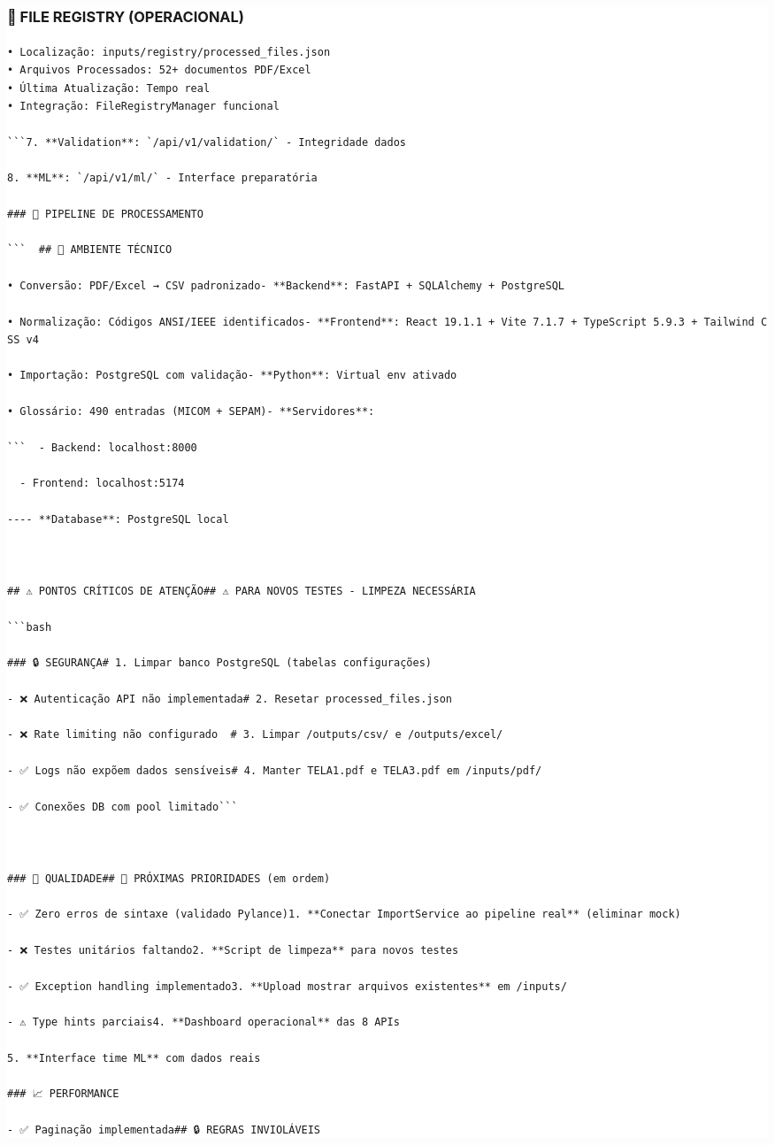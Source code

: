 ### 📁 FILE REGISTRY (OPERACIONAL)  
```
• Localização: inputs/registry/processed_files.json
• Arquivos Processados: 52+ documentos PDF/Excel
• Última Atualização: Tempo real
• Integração: FileRegistryManager funcional

```7. **Validation**: `/api/v1/validation/` - Integridade dados

8. **ML**: `/api/v1/ml/` - Interface preparatória

### 🔄 PIPELINE DE PROCESSAMENTO

```  ## 🔧 AMBIENTE TÉCNICO

• Conversão: PDF/Excel → CSV padronizado- **Backend**: FastAPI + SQLAlchemy + PostgreSQL

• Normalização: Códigos ANSI/IEEE identificados- **Frontend**: React 19.1.1 + Vite 7.1.7 + TypeScript 5.9.3 + Tailwind CSS v4

• Importação: PostgreSQL com validação- **Python**: Virtual env ativado

• Glossário: 490 entradas (MICOM + SEPAM)- **Servidores**: 

```  - Backend: localhost:8000

  - Frontend: localhost:5174

---- **Database**: PostgreSQL local



## ⚠️ PONTOS CRÍTICOS DE ATENÇÃO## ⚠️ PARA NOVOS TESTES - LIMPEZA NECESSÁRIA

```bash

### 🔒 SEGURANÇA# 1. Limpar banco PostgreSQL (tabelas configurações)

- ❌ Autenticação API não implementada# 2. Resetar processed_files.json

- ❌ Rate limiting não configurado  # 3. Limpar /outputs/csv/ e /outputs/excel/

- ✅ Logs não expõem dados sensíveis# 4. Manter TELA1.pdf e TELA3.pdf em /inputs/pdf/

- ✅ Conexões DB com pool limitado```



### 🧪 QUALIDADE## 🎯 PRÓXIMAS PRIORIDADES (em ordem)

- ✅ Zero erros de sintaxe (validado Pylance)1. **Conectar ImportService ao pipeline real** (eliminar mock)

- ❌ Testes unitários faltando2. **Script de limpeza** para novos testes

- ✅ Exception handling implementado3. **Upload mostrar arquivos existentes** em /inputs/

- ⚠️ Type hints parciais4. **Dashboard operacional** das 8 APIs

5. **Interface time ML** com dados reais

### 📈 PERFORMANCE  

- ✅ Paginação implementada## 🔒 REGRAS INVIOLÁVEIS
```